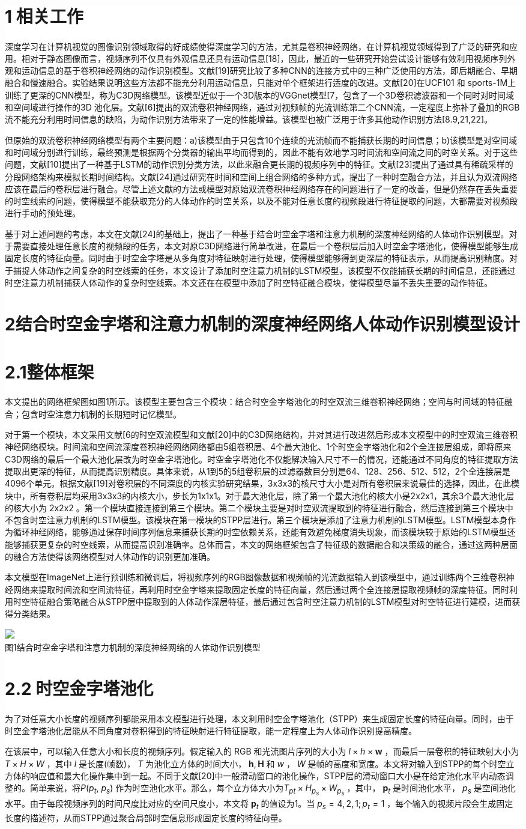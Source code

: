 # 1 相关工作

深度学习在计算机视觉的图像识别领域取得的好成绩使得深度学习的方法，尤其是卷积神经网络，在计算机视觉领域得到了广泛的研究和应用。相对于静态图像而言，视频序列不仅具有外观信息还具有运动信息[18]，因此，最近的一些研究开始尝试设计能够有效利用视频序列外观和运动信息的基于卷积神经网络的动作识别模型。文献[19]研究比较了多种CNN的连接方式中的三种广泛使用的方法，即后期融合、早期融合和慢速融合。实验结果说明这些方法都不能充分利用运动信息，只能对单个框架进行适度的改进。文献[20]在UCF101 和 sports-1M上训练了更深的CNN模型，称为C3D网络模型。该模型近似于一个3D版本的VGGnet模型[7，包含了一个3D卷积滤波器和一个同时对时间域和空间域进行操作的3D 池化层。文献[6]提出的双流卷积神经网络，通过对视频帧的光流训练第二个CNN流，一定程度上弥补了叠加的RGB流不能充分利用时间信息的缺陷，为动作识别方法带来了一定的性能增益。该模型也被广泛用于许多其他动作识别方法[8.9,21,22]。

但原始的双流卷积神经网络模型有两个主要问题：a)该模型由于只包含10个连续的光流帧而不能捕获长期的时间信息；b)该模型是对空间域和时间域分别进行训练，最终预测是根据两个分类器的输出平均而得到的，因此不能有效地学习时间流和空间流之间的时空关系。对于这些问题，文献[10]提出了一种基于LSTM的动作识别分类方法，以此来融合更长期的视频序列中的特征。文献[23]提出了通过具有稀疏采样的分段网络架构来模拟长期时间结构。文献[24]通过研究在时间和空间上组合网络的多种方式，提出了一种时空融合方法，并且认为双流网络应该在最后的卷积层进行融合。尽管上述文献的方法或模型对原始双流卷积神经网络存在的问题进行了一定的改善，但是仍然存在丢失重要的时空线索的问题，使得模型不能获取充分的人体动作的时空关系，以及不能对任意长度的视频段进行特征提取的问题，大都需要对视频段进行手动的预处理。

基于对上述问题的考虑，本文在文献[24]的基础上，提出了一种基于结合时空金字塔和注意力机制的深度神经网络的人体动作识别模型。对于需要直接处理任意长度的视频段的任务，本文对原C3D网络进行简单改进，在最后一个卷积层后加入时空金字塔池化，使得模型能够生成固定长度的特征向量。同时由于时空金字塔是从多角度对特征映射进行处理，使得模型能够得到更深层的特征表示，从而提高识别精度。对于捕捉人体动作之间复杂的时空线索的任务，本文设计了添加时空注意力机制的LSTM模型，该模型不仅能捕获长期的时间信息，还能通过时空注意力机制捕获人体动作的复杂时空线索。本文还在在模型中添加了时空特征融合模块，使得模型尽量不丢失重要的动作特征。

# 2结合时空金字塔和注意力机制的深度神经网络人体动作识别模型设计

# 2.1整体框架

本文提出的网络框架图如图1所示。该模型主要包含三个模块：结合时空金字塔池化的时空双流三维卷积神经网络；空间与时间域的特征融合；包含时空注意力机制的长期短时记忆模型。

对于第一个模块，本文采用文献[6的时空双流模型和文献[20]中的C3D网络结构，并对其进行改进然后形成本文模型中的时空双流三维卷积神经网络模块。时间流和空间流深度卷积神经网络网络都由5组卷积层、4个最大池化、1个时空金字塔池化和2个全连接层组成，即将原来C3D网络的最后一个最大池化层改为时空金字塔池化。时空金字塔池化不仅能解决输入尺寸不一的情况，还能通过不同角度的特征提取方法提取出更深的特征，从而提高识别精度。具体来说，从1到5的5组卷积层的过滤器数目分别是64、128、256、512、512，2个全连接层是 4096个单元。根据文献[19]对卷积层的不同深度的内核实验研究结果，3x3x3的核尺寸大小是对所有卷积层来说最佳的选择，因此，在此模块中，所有卷积层均采用3x3x3的内核大小，步长为1x1x1。对于最大池化层，除了第一个最大池化的核大小是2x2x1，其余3个最大池化层的核大小为 $2 \mathrm { x } 2 \mathrm { x } 2$ 。第一个模块直接连接到第三个模块。第二个模块主要是对时空双流提取到的特征进行融合，然后连接到第三个模块中不包含时空注意力机制的LSTM模型。该模块在第一模块的STPP层进行。第三个模块是添加了注意力机制的LSTM模型。LSTM模型本身作为循环神经网络，能够通过保存时间序列信息来捕获长期的时空依赖关系，还能有效避免梯度消失现象，而该模块较于原始的LSTM模型还能够捕获更复杂的时空线索，从而提高识别准确率。总体而言，本文的网络框架包含了特征级的数据融合和决策级的融合，通过这两种层面的融合方法使得该网络模型对人体动作的识别更加准确。

本文模型在ImageNet上进行预训练和微调后，将视频序列的RGB图像数据和视频帧的光流数据输入到该模型中，通过训练两个三维卷积神经网络来提取时间流和空间流特征，再利用时空金字塔来提取固定长度的特征向量，然后通过两个全连接层提取视频帧的深度特征。同时利用时空特征融合策略融合从STPP层中提取到的人体动作深层特征，最后通过包含时空注意力机制的LSTM模型对时空特征进行建模，进而获得分类结果。

![](images/eb2715e45c45bda270d53e4487e4d30cb15328ad2b23ff10b0d8ed4695d36e04.jpg)  
图1结合时空金字塔和注意力机制的深度神经网络的人体动作识别模型

# 2.2 时空金字塔池化

为了对任意大小长度的视频序列都能采用本文模型进行处理，本文利用时空金字塔池化（STPP）来生成固定长度的特征向量。同时，由于时空金字塔池化层能从不同角度对卷积得到的特征映射进行特征提取，能一定程度上为人体动作识别提高精度。

在该层中，可以输入任意大小和长度的视频序列。假定输入的 RGB 和光流图片序列的大小为 $l \times h \times \boldsymbol { w }$ ，而最后一层卷积的特征映射大小为 $T \times H \times W$ ，其中 $l$ 是长度(帧数)， $T$ 为池化立方体的时间大小， ${ \boldsymbol { h } } , { \boldsymbol { H } }$ 和 $w$ ， $W$ 是帧的高度和宽度。本文将对输入到STPP的每个时空立方体的响应值和最大化操作集中到一起。不同于文献[20]中一般滑动窗口的池化操作，STPP层的滑动窗口大小是在给定池化水平内动态调整的。简单来说，将$P ( p _ { t } , ~ p _ { s } )$ 作为时空池化水平。那么，每个立方体大小为$T { _ { p } } _ { t } \times H _ { p _ { s } } \times W _ { p _ { s } }$ ，其中， $\boldsymbol { p } _ { t }$ 是时间池化水平， $p _ { s }$ 是空间池化水平。由于每段视频序列的时间尺度比对应的空间尺度小，本文将 $\boldsymbol { p } _ { t }$ 的值设为1。当 $p _ { s } = 4 , 2 , 1 ; p _ { t } = 1$ ，每个输入的视频片段会生成固定长度的描述符，从而STPP通过聚合局部时空信息形成固定长度的特征向量。
